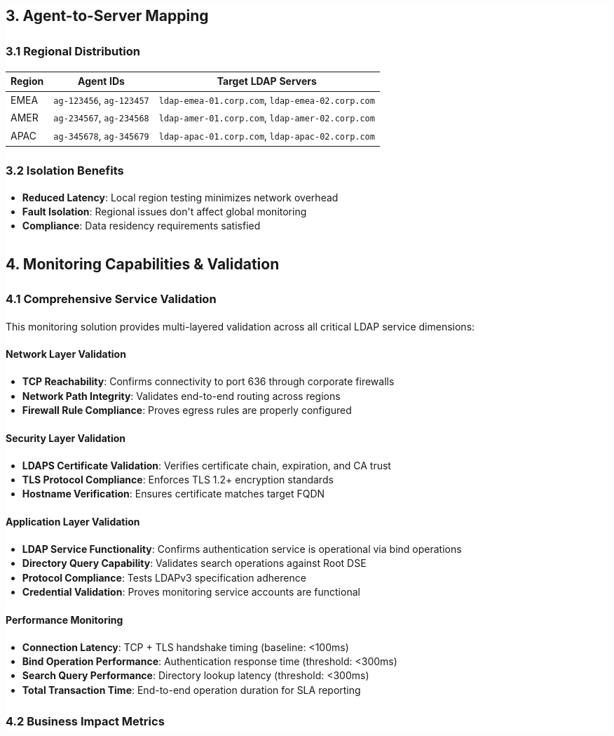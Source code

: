 ## 3. Agent-to-Server Mapping

### 3.1 Regional Distribution

| Region | Agent IDs | Target LDAP Servers |
|--------|-----------|-------------------|
| EMEA | `ag-123456`, `ag-123457` | `ldap-emea-01.corp.com`, `ldap-emea-02.corp.com` |
| AMER | `ag-234567`, `ag-234568` | `ldap-amer-01.corp.com`, `ldap-amer-02.corp.com` |
| APAC | `ag-345678`, `ag-345679` | `ldap-apac-01.corp.com`, `ldap-apac-02.corp.com` |

### 3.2 Isolation Benefits

- **Reduced Latency**: Local region testing minimizes network overhead
- **Fault Isolation**: Regional issues don't affect global monitoring
- **Compliance**: Data residency requirements satisfied

## 4. Monitoring Capabilities & Validation

### 4.1 Comprehensive Service Validation

This monitoring solution provides multi-layered validation across all critical LDAP service dimensions:

#### Network Layer Validation
- **TCP Reachability**: Confirms connectivity to port 636 through corporate firewalls
- **Network Path Integrity**: Validates end-to-end routing across regions
- **Firewall Rule Compliance**: Proves egress rules are properly configured

#### Security Layer Validation  
- **LDAPS Certificate Validation**: Verifies certificate chain, expiration, and CA trust
- **TLS Protocol Compliance**: Enforces TLS 1.2+ encryption standards
- **Hostname Verification**: Ensures certificate matches target FQDN

#### Application Layer Validation
- **LDAP Service Functionality**: Confirms authentication service is operational via bind operations
- **Directory Query Capability**: Validates search operations against Root DSE
- **Protocol Compliance**: Tests LDAPv3 specification adherence
- **Credential Validation**: Proves monitoring service accounts are functional

#### Performance Monitoring
- **Connection Latency**: TCP + TLS handshake timing (baseline: <100ms)
- **Bind Operation Performance**: Authentication response time (threshold: <300ms)
- **Search Query Performance**: Directory lookup latency (threshold: <300ms)
- **Total Transaction Time**: End-to-end operation duration for SLA reporting

### 4.2 Business Impact Metrics
